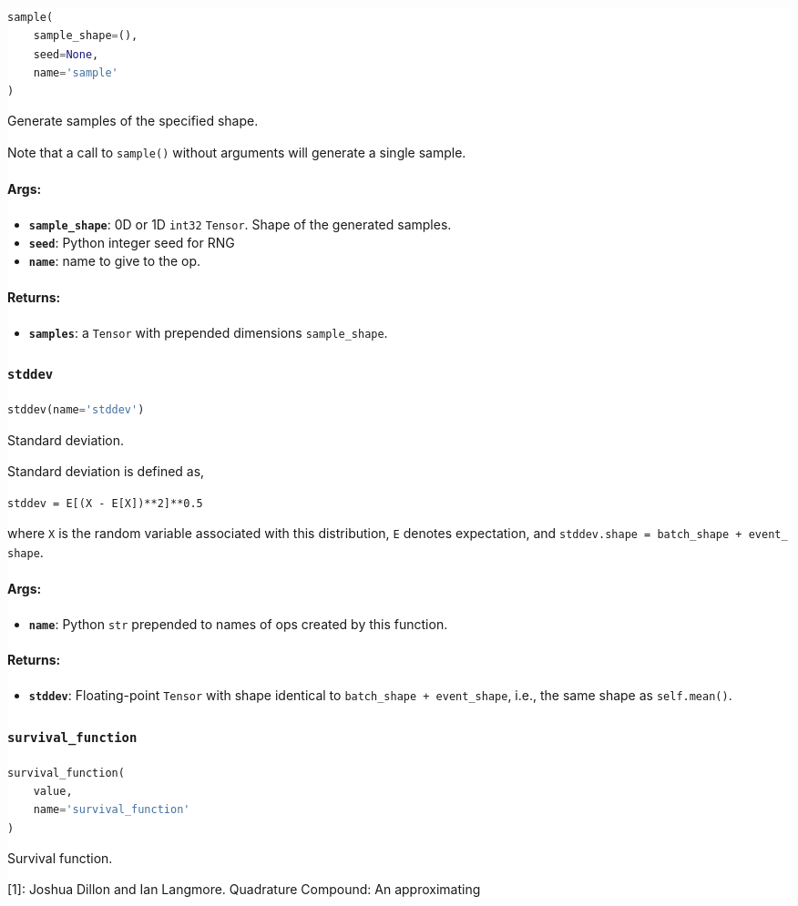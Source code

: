``` python
sample(
    sample_shape=(),
    seed=None,
    name='sample'
)
```

Generate samples of the specified shape.

Note that a call to `sample()` without arguments will generate a single
sample.

#### Args:

* <b>`sample_shape`</b>: 0D or 1D `int32` `Tensor`. Shape of the generated samples.
* <b>`seed`</b>: Python integer seed for RNG
* <b>`name`</b>: name to give to the op.


#### Returns:

* <b>`samples`</b>: a `Tensor` with prepended dimensions `sample_shape`.

<h3 id="stddev"><code>stddev</code></h3>

``` python
stddev(name='stddev')
```

Standard deviation.

Standard deviation is defined as,

```none
stddev = E[(X - E[X])**2]**0.5
```

where `X` is the random variable associated with this distribution, `E`
denotes expectation, and `stddev.shape = batch_shape + event_shape`.

#### Args:

* <b>`name`</b>: Python `str` prepended to names of ops created by this function.


#### Returns:

* <b>`stddev`</b>: Floating-point `Tensor` with shape identical to
    `batch_shape + event_shape`, i.e., the same shape as `self.mean()`.

<h3 id="survival_function"><code>survival_function</code></h3>

``` python
survival_function(
    value,
    name='survival_function'
)
```

Survival function.


[1]: Joshua Dillon and Ian Langmore. Quadrature Compound: An approximating